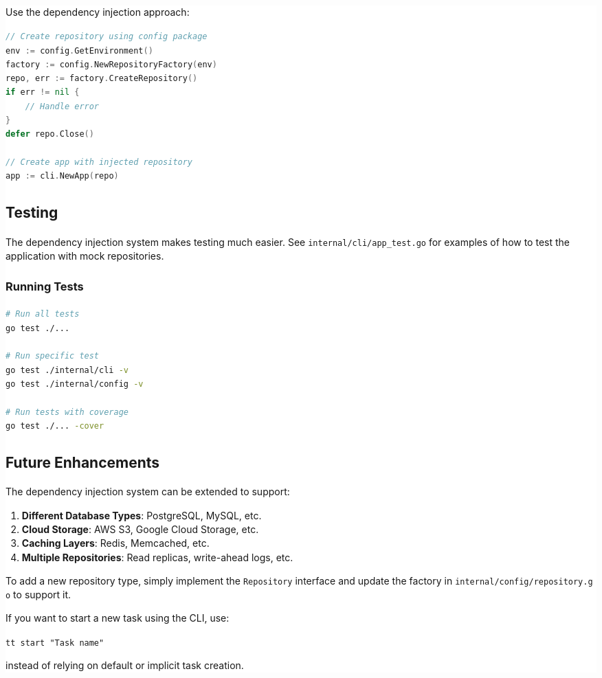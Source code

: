 Use the dependency injection approach:

```go
// Create repository using config package
env := config.GetEnvironment()
factory := config.NewRepositoryFactory(env)
repo, err := factory.CreateRepository()
if err != nil {
    // Handle error
}
defer repo.Close()

// Create app with injected repository
app := cli.NewApp(repo)
```

## Testing

The dependency injection system makes testing much easier. See `internal/cli/app_test.go` for examples of how to test the application with mock repositories.

### Running Tests

```bash
# Run all tests
go test ./...

# Run specific test
go test ./internal/cli -v
go test ./internal/config -v

# Run tests with coverage
go test ./... -cover
```

## Future Enhancements

The dependency injection system can be extended to support:

1. **Different Database Types**: PostgreSQL, MySQL, etc.
2. **Cloud Storage**: AWS S3, Google Cloud Storage, etc.
3. **Caching Layers**: Redis, Memcached, etc.
4. **Multiple Repositories**: Read replicas, write-ahead logs, etc.

To add a new repository type, simply implement the `Repository` interface and update the factory in `internal/config/repository.go` to support it.

If you want to start a new task using the CLI, use:

    tt start "Task name"

instead of relying on default or implicit task creation. 